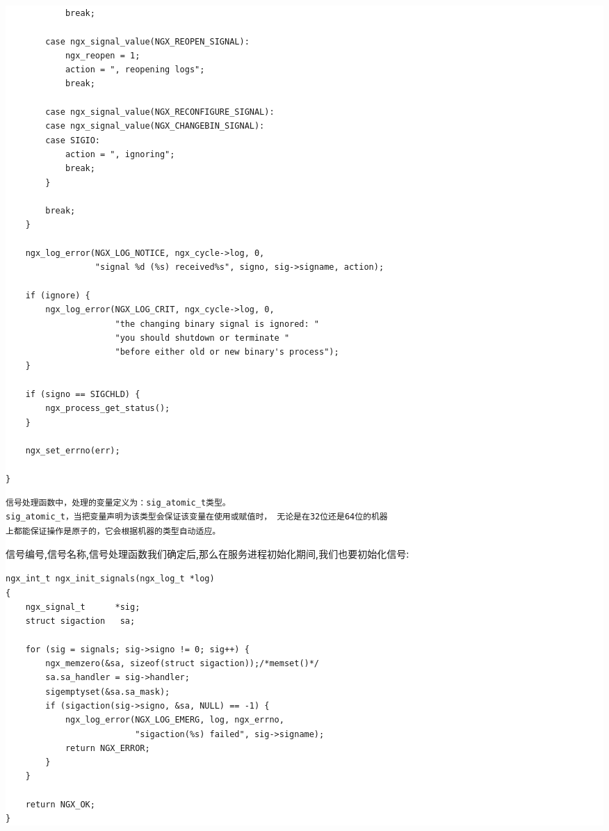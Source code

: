 ```
            break;

        case ngx_signal_value(NGX_REOPEN_SIGNAL):
            ngx_reopen = 1;
            action = ", reopening logs";
            break;

        case ngx_signal_value(NGX_RECONFIGURE_SIGNAL):
        case ngx_signal_value(NGX_CHANGEBIN_SIGNAL):
        case SIGIO:
            action = ", ignoring";
            break;
        }

        break;
    }

    ngx_log_error(NGX_LOG_NOTICE, ngx_cycle->log, 0,
                  "signal %d (%s) received%s", signo, sig->signame, action);

    if (ignore) {
        ngx_log_error(NGX_LOG_CRIT, ngx_cycle->log, 0,
                      "the changing binary signal is ignored: "
                      "you should shutdown or terminate "
                      "before either old or new binary's process");
    }

    if (signo == SIGCHLD) {
        ngx_process_get_status();
    }

    ngx_set_errno(err);

}
```

    信号处理函数中，处理的变量定义为：sig_atomic_t类型。
    sig_atomic_t，当把变量声明为该类型会保证该变量在使用或赋值时， 无论是在32位还是64位的机器
    上都能保证操作是原子的，它会根据机器的类型自动适应。


信号编号,信号名称,信号处理函数我们确定后,那么在服务进程初始化期间,我们也要初始化信号:

```
ngx_int_t ngx_init_signals(ngx_log_t *log)
{
    ngx_signal_t      *sig;
    struct sigaction   sa;

    for (sig = signals; sig->signo != 0; sig++) {
        ngx_memzero(&sa, sizeof(struct sigaction));/*memset()*/
        sa.sa_handler = sig->handler;
        sigemptyset(&sa.sa_mask);
        if (sigaction(sig->signo, &sa, NULL) == -1) {
            ngx_log_error(NGX_LOG_EMERG, log, ngx_errno,
                          "sigaction(%s) failed", sig->signame);
            return NGX_ERROR;
        }
    }

    return NGX_OK;
}
```
